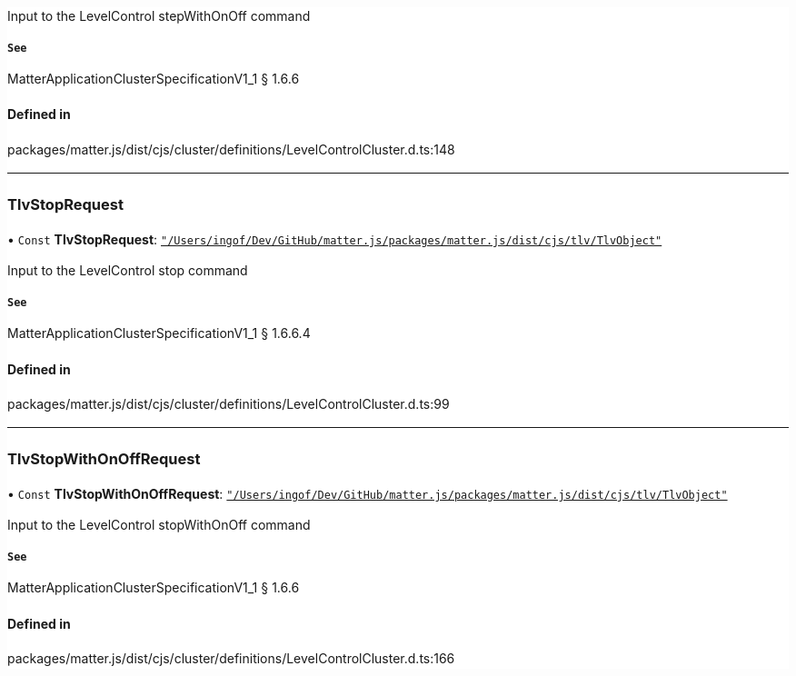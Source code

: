 Input to the LevelControl stepWithOnOff command

**`See`**

MatterApplicationClusterSpecificationV1_1 § 1.6.6

#### Defined in

packages/matter.js/dist/cjs/cluster/definitions/LevelControlCluster.d.ts:148

___

### TlvStopRequest

• `Const` **TlvStopRequest**: [`"/Users/ingof/Dev/GitHub/matter.js/packages/matter.js/dist/cjs/tlv/TlvObject"`](export._internal_.__Users_ingof_Dev_GitHub_matter_js_packages_matter_js_dist_cjs_tlv_TlvObject_.md)

Input to the LevelControl stop command

**`See`**

MatterApplicationClusterSpecificationV1_1 § 1.6.6.4

#### Defined in

packages/matter.js/dist/cjs/cluster/definitions/LevelControlCluster.d.ts:99

___

### TlvStopWithOnOffRequest

• `Const` **TlvStopWithOnOffRequest**: [`"/Users/ingof/Dev/GitHub/matter.js/packages/matter.js/dist/cjs/tlv/TlvObject"`](export._internal_.__Users_ingof_Dev_GitHub_matter_js_packages_matter_js_dist_cjs_tlv_TlvObject_.md)

Input to the LevelControl stopWithOnOff command

**`See`**

MatterApplicationClusterSpecificationV1_1 § 1.6.6

#### Defined in

packages/matter.js/dist/cjs/cluster/definitions/LevelControlCluster.d.ts:166
